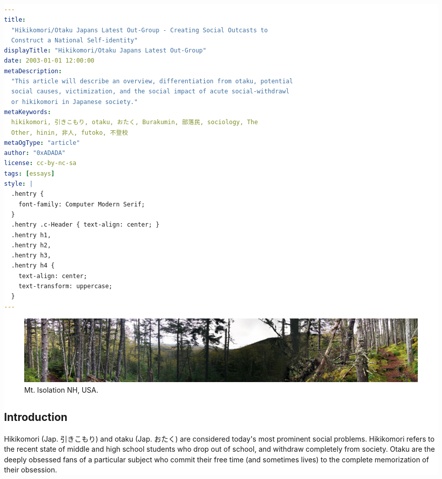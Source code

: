 ```yaml
---
title:
  "Hikikomori/Otaku Japans Latest Out-Group - Creating Social Outcasts to
  Construct a National Self-identity"
displayTitle: "Hikikomori/Otaku Japans Latest Out-Group"
date: 2003-01-01 12:00:00
metaDescription:
  "This article will describe an overview, differentiation from otaku, potential
  social causes, victimization, and the social impact of acute social-withdrawl
  or hikikomori in Japanese society."
metaKeywords:
  hikikomori, 引きこもり, otaku, おたく, Burakumin, 部落民, sociology, The
  Other, hinin, 非人, futoko, 不登校
metaOgType: "article"
author: "0xADADA"
license: cc-by-nc-sa
tags: [essays]
style: |
  .hentry {
    font-family: Computer Modern Serif;
  }
  .hentry .c-Header { text-align: center; }
  .hentry h1,
  .hentry h2,
  .hentry h3,
  .hentry h4 {
    text-align: center;
    text-transform: uppercase;
  }
---
```


<figure>
  <img src="/static/images/2003-01-01-hikikomori-mt-isolation.jpg"
    alt="Mt. Isolation NH, USA" title="Mt. Isolation NH, USA">
  <figcaption>Mt. Isolation NH, USA.</figcaption>
</figure>

## Introduction

Hikikomori (Jap. 引きこもり) and otaku (Jap. おたく) are considered today's most
prominent social problems. Hikikomori refers to the recent state of middle and
high school students who drop out of school, and withdraw completely from
society. Otaku are the deeply obsessed fans of a particular subject who commit
their free time (and sometimes lives) to the complete memorization of their
obsession.
